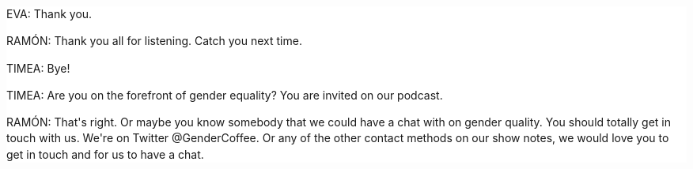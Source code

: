 EVA:
Thank you.

RAMÓN:
Thank you all for listening. Catch you next time.

TIMEA:
Bye!

TIMEA:
Are you on the forefront of gender equality? You are invited on our podcast.

RAMÓN:
That's right. Or maybe you know somebody that we could have a chat with on gender quality. You should totally get in touch with us. We're on Twitter @GenderCoffee. Or any of the other contact methods on our show notes, we would love you to get in touch and for us to have a chat.
